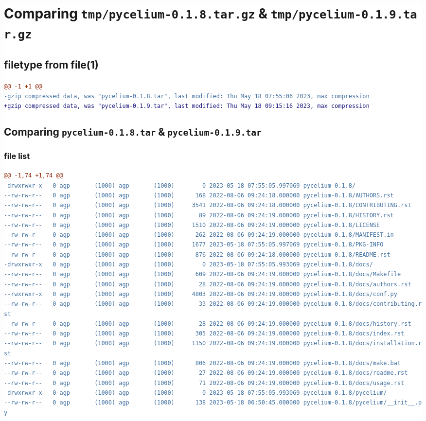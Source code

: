 # Comparing `tmp/pycelium-0.1.8.tar.gz` & `tmp/pycelium-0.1.9.tar.gz`

## filetype from file(1)

```diff
@@ -1 +1 @@
-gzip compressed data, was "pycelium-0.1.8.tar", last modified: Thu May 18 07:55:06 2023, max compression
+gzip compressed data, was "pycelium-0.1.9.tar", last modified: Thu May 18 09:15:16 2023, max compression
```

## Comparing `pycelium-0.1.8.tar` & `pycelium-0.1.9.tar`

### file list

```diff
@@ -1,74 +1,74 @@
-drwxrwxr-x   0 agp       (1000) agp       (1000)        0 2023-05-18 07:55:05.997069 pycelium-0.1.8/
--rw-rw-r--   0 agp       (1000) agp       (1000)      168 2022-08-06 09:24:18.000000 pycelium-0.1.8/AUTHORS.rst
--rw-rw-r--   0 agp       (1000) agp       (1000)     3541 2022-08-06 09:24:18.000000 pycelium-0.1.8/CONTRIBUTING.rst
--rw-rw-r--   0 agp       (1000) agp       (1000)       89 2022-08-06 09:24:19.000000 pycelium-0.1.8/HISTORY.rst
--rw-rw-r--   0 agp       (1000) agp       (1000)     1510 2022-08-06 09:24:19.000000 pycelium-0.1.8/LICENSE
--rw-rw-r--   0 agp       (1000) agp       (1000)      262 2022-08-06 09:24:19.000000 pycelium-0.1.8/MANIFEST.in
--rw-rw-r--   0 agp       (1000) agp       (1000)     1677 2023-05-18 07:55:05.997069 pycelium-0.1.8/PKG-INFO
--rw-rw-r--   0 agp       (1000) agp       (1000)      876 2022-08-06 09:24:18.000000 pycelium-0.1.8/README.rst
-drwxrwxr-x   0 agp       (1000) agp       (1000)        0 2023-05-18 07:55:05.993069 pycelium-0.1.8/docs/
--rw-rw-r--   0 agp       (1000) agp       (1000)      609 2022-08-06 09:24:19.000000 pycelium-0.1.8/docs/Makefile
--rw-rw-r--   0 agp       (1000) agp       (1000)       28 2022-08-06 09:24:19.000000 pycelium-0.1.8/docs/authors.rst
--rwxrwxr-x   0 agp       (1000) agp       (1000)     4803 2022-08-06 09:24:19.000000 pycelium-0.1.8/docs/conf.py
--rw-rw-r--   0 agp       (1000) agp       (1000)       33 2022-08-06 09:24:19.000000 pycelium-0.1.8/docs/contributing.rst
--rw-rw-r--   0 agp       (1000) agp       (1000)       28 2022-08-06 09:24:19.000000 pycelium-0.1.8/docs/history.rst
--rw-rw-r--   0 agp       (1000) agp       (1000)      305 2022-08-06 09:24:19.000000 pycelium-0.1.8/docs/index.rst
--rw-rw-r--   0 agp       (1000) agp       (1000)     1150 2022-08-06 09:24:19.000000 pycelium-0.1.8/docs/installation.rst
--rw-rw-r--   0 agp       (1000) agp       (1000)      806 2022-08-06 09:24:19.000000 pycelium-0.1.8/docs/make.bat
--rw-rw-r--   0 agp       (1000) agp       (1000)       27 2022-08-06 09:24:19.000000 pycelium-0.1.8/docs/readme.rst
--rw-rw-r--   0 agp       (1000) agp       (1000)       71 2022-08-06 09:24:19.000000 pycelium-0.1.8/docs/usage.rst
-drwxrwxr-x   0 agp       (1000) agp       (1000)        0 2023-05-18 07:55:05.993069 pycelium-0.1.8/pycelium/
--rw-rw-r--   0 agp       (1000) agp       (1000)      138 2023-05-18 06:50:45.000000 pycelium-0.1.8/pycelium/__init__.py
```